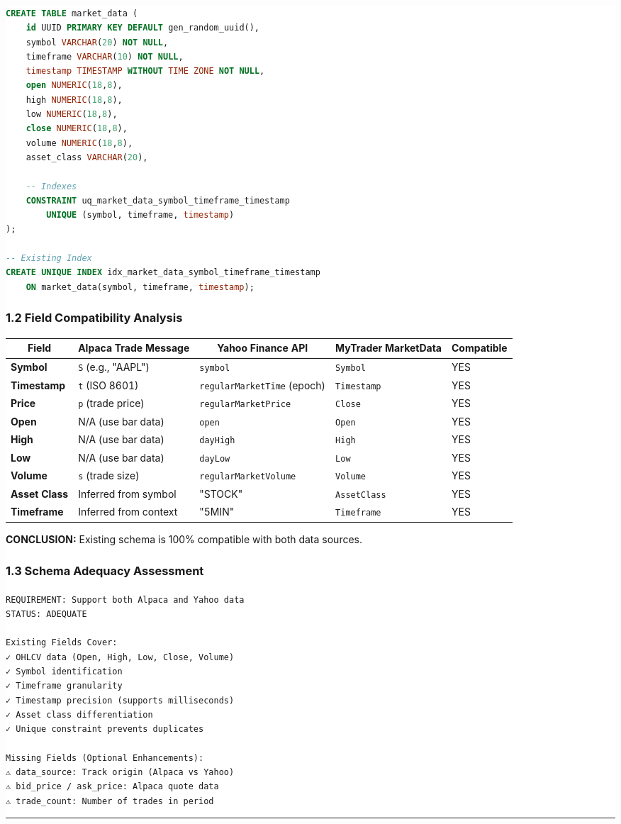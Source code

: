 ```sql
CREATE TABLE market_data (
    id UUID PRIMARY KEY DEFAULT gen_random_uuid(),
    symbol VARCHAR(20) NOT NULL,
    timeframe VARCHAR(10) NOT NULL,
    timestamp TIMESTAMP WITHOUT TIME ZONE NOT NULL,
    open NUMERIC(18,8),
    high NUMERIC(18,8),
    low NUMERIC(18,8),
    close NUMERIC(18,8),
    volume NUMERIC(18,8),
    asset_class VARCHAR(20),

    -- Indexes
    CONSTRAINT uq_market_data_symbol_timeframe_timestamp
        UNIQUE (symbol, timeframe, timestamp)
);

-- Existing Index
CREATE UNIQUE INDEX idx_market_data_symbol_timeframe_timestamp
    ON market_data(symbol, timeframe, timestamp);
```

### 1.2 Field Compatibility Analysis

| Field | Alpaca Trade Message | Yahoo Finance API | MyTrader MarketData | Compatible |
|-------|---------------------|-------------------|---------------------|------------|
| **Symbol** | `S` (e.g., "AAPL") | `symbol` | `Symbol` | YES |
| **Timestamp** | `t` (ISO 8601) | `regularMarketTime` (epoch) | `Timestamp` | YES |
| **Price** | `p` (trade price) | `regularMarketPrice` | `Close` | YES |
| **Open** | N/A (use bar data) | `open` | `Open` | YES |
| **High** | N/A (use bar data) | `dayHigh` | `High` | YES |
| **Low** | N/A (use bar data) | `dayLow` | `Low` | YES |
| **Volume** | `s` (trade size) | `regularMarketVolume` | `Volume` | YES |
| **Asset Class** | Inferred from symbol | "STOCK" | `AssetClass` | YES |
| **Timeframe** | Inferred from context | "5MIN" | `Timeframe` | YES |

**CONCLUSION:** Existing schema is 100% compatible with both data sources.

### 1.3 Schema Adequacy Assessment

```
REQUIREMENT: Support both Alpaca and Yahoo data
STATUS: ADEQUATE

Existing Fields Cover:
✓ OHLCV data (Open, High, Low, Close, Volume)
✓ Symbol identification
✓ Timeframe granularity
✓ Timestamp precision (supports milliseconds)
✓ Asset class differentiation
✓ Unique constraint prevents duplicates

Missing Fields (Optional Enhancements):
⚠ data_source: Track origin (Alpaca vs Yahoo)
⚠ bid_price / ask_price: Alpaca quote data
⚠ trade_count: Number of trades in period
```

---